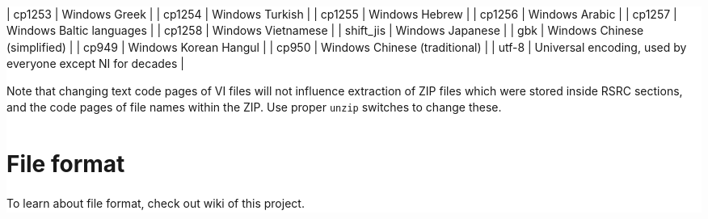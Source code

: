 | cp1253       | Windows Greek |
| cp1254       | Windows Turkish |
| cp1255       | Windows Hebrew |
| cp1256       | Windows Arabic |
| cp1257       | Windows Baltic languages |
| cp1258       | Windows Vietnamese |
| shift_jis    | Windows Japanese |
| gbk          | Windows Chinese (simplified) |
| cp949        | Windows Korean Hangul |
| cp950        | Windows Chinese (traditional) |
| utf-8        | Universal encoding, used by everyone except NI for decades |

Note that changing text code pages of VI files will not influence extraction
of ZIP files which were stored inside RSRC sections, and the code pages of
file names within the ZIP. Use proper `unzip` switches to change these.

# File format

To learn about file format, check out wiki of this project.
